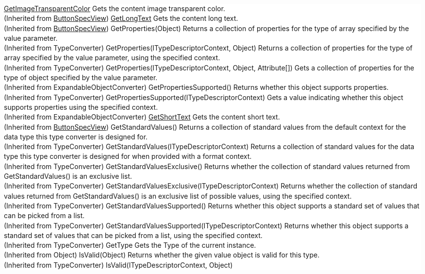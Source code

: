 <td><a href="1d491b7b-3839-db5a-a24a-1c32114e588e.md">GetImageTransparentColor</a></td>
<td>Gets the content image transparent color.<br />(Inherited from <a href="9a222c32-a4d2-48e6-a2be-4422a28fac88.md">ButtonSpecView</a>)</td></tr>
<tr>
<td><a href="13a66607-8dd4-48b4-b7b1-5f8f7d6accbd.md">GetLongText</a></td>
<td>Gets the content long text.<br />(Inherited from <a href="9a222c32-a4d2-48e6-a2be-4422a28fac88.md">ButtonSpecView</a>)</td></tr>
<tr>
<td>GetProperties(Object)</td>
<td>Returns a collection of properties for the type of array specified by the value parameter.<br />(Inherited from TypeConverter)</td></tr>
<tr>
<td>GetProperties(ITypeDescriptorContext, Object)</td>
<td>Returns a collection of properties for the type of array specified by the value parameter, using the specified context.<br />(Inherited from TypeConverter)</td></tr>
<tr>
<td>GetProperties(ITypeDescriptorContext, Object, Attribute[])</td>
<td>Gets a collection of properties for the type of object specified by the value parameter.<br />(Inherited from ExpandableObjectConverter)</td></tr>
<tr>
<td>GetPropertiesSupported()</td>
<td>Returns whether this object supports properties.<br />(Inherited from TypeConverter)</td></tr>
<tr>
<td>GetPropertiesSupported(ITypeDescriptorContext)</td>
<td>Gets a value indicating whether this object supports properties using the specified context.<br />(Inherited from ExpandableObjectConverter)</td></tr>
<tr>
<td><a href="a7f94552-b82e-e98a-3576-af38810d711d.md">GetShortText</a></td>
<td>Gets the content short text.<br />(Inherited from <a href="9a222c32-a4d2-48e6-a2be-4422a28fac88.md">ButtonSpecView</a>)</td></tr>
<tr>
<td>GetStandardValues()</td>
<td>Returns a collection of standard values from the default context for the data type this type converter is designed for.<br />(Inherited from TypeConverter)</td></tr>
<tr>
<td>GetStandardValues(ITypeDescriptorContext)</td>
<td>Returns a collection of standard values for the data type this type converter is designed for when provided with a format context.<br />(Inherited from TypeConverter)</td></tr>
<tr>
<td>GetStandardValuesExclusive()</td>
<td>Returns whether the collection of standard values returned from GetStandardValues() is an exclusive list.<br />(Inherited from TypeConverter)</td></tr>
<tr>
<td>GetStandardValuesExclusive(ITypeDescriptorContext)</td>
<td>Returns whether the collection of standard values returned from GetStandardValues() is an exclusive list of possible values, using the specified context.<br />(Inherited from TypeConverter)</td></tr>
<tr>
<td>GetStandardValuesSupported()</td>
<td>Returns whether this object supports a standard set of values that can be picked from a list.<br />(Inherited from TypeConverter)</td></tr>
<tr>
<td>GetStandardValuesSupported(ITypeDescriptorContext)</td>
<td>Returns whether this object supports a standard set of values that can be picked from a list, using the specified context.<br />(Inherited from TypeConverter)</td></tr>
<tr>
<td>GetType</td>
<td>Gets the Type of the current instance.<br />(Inherited from Object)</td></tr>
<tr>
<td>IsValid(Object)</td>
<td>Returns whether the given value object is valid for this type.<br />(Inherited from TypeConverter)</td></tr>
<tr>
<td>IsValid(ITypeDescriptorContext, Object)</td>